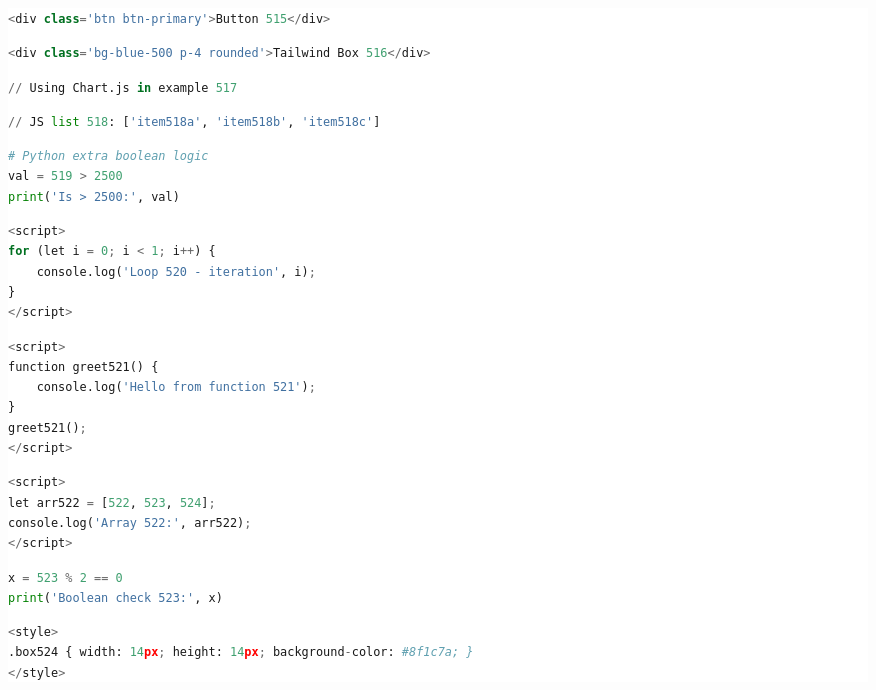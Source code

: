 
```python
<div class='btn btn-primary'>Button 515</div>
```


```python
<div class='bg-blue-500 p-4 rounded'>Tailwind Box 516</div>
```


```python
// Using Chart.js in example 517
```


```python
// JS list 518: ['item518a', 'item518b', 'item518c']
```


```python
# Python extra boolean logic
val = 519 > 2500
print('Is > 2500:', val)
```


```python
<script>
for (let i = 0; i < 1; i++) {
    console.log('Loop 520 - iteration', i);
}
</script>
```


```python
<script>
function greet521() {
    console.log('Hello from function 521');
}
greet521();
</script>
```


```python
<script>
let arr522 = [522, 523, 524];
console.log('Array 522:', arr522);
</script>
```


```python
x = 523 % 2 == 0
print('Boolean check 523:', x)
```


```python
<style>
.box524 { width: 14px; height: 14px; background-color: #8f1c7a; }
</style>
```
